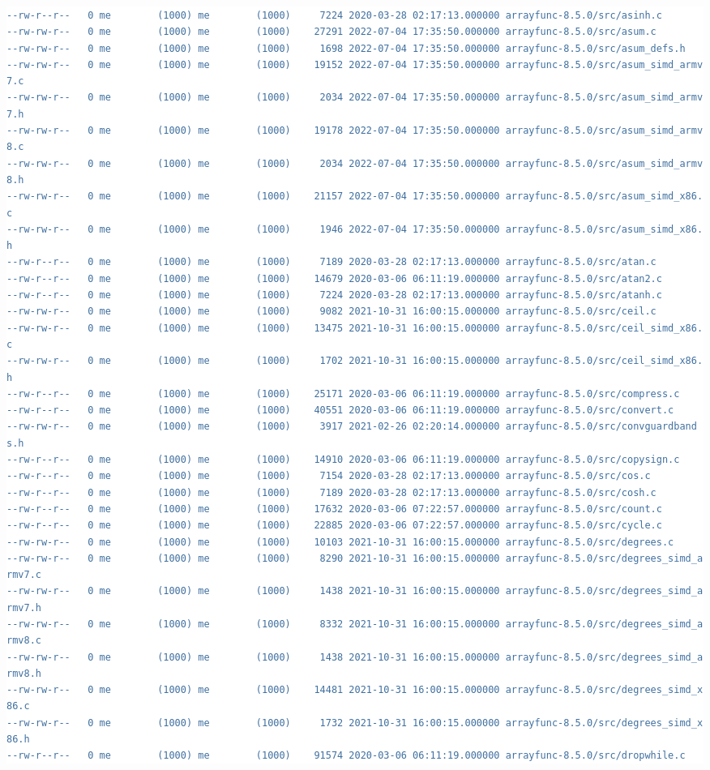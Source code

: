 ```diff
--rw-r--r--   0 me        (1000) me        (1000)     7224 2020-03-28 02:17:13.000000 arrayfunc-8.5.0/src/asinh.c
--rw-rw-r--   0 me        (1000) me        (1000)    27291 2022-07-04 17:35:50.000000 arrayfunc-8.5.0/src/asum.c
--rw-rw-r--   0 me        (1000) me        (1000)     1698 2022-07-04 17:35:50.000000 arrayfunc-8.5.0/src/asum_defs.h
--rw-rw-r--   0 me        (1000) me        (1000)    19152 2022-07-04 17:35:50.000000 arrayfunc-8.5.0/src/asum_simd_armv7.c
--rw-rw-r--   0 me        (1000) me        (1000)     2034 2022-07-04 17:35:50.000000 arrayfunc-8.5.0/src/asum_simd_armv7.h
--rw-rw-r--   0 me        (1000) me        (1000)    19178 2022-07-04 17:35:50.000000 arrayfunc-8.5.0/src/asum_simd_armv8.c
--rw-rw-r--   0 me        (1000) me        (1000)     2034 2022-07-04 17:35:50.000000 arrayfunc-8.5.0/src/asum_simd_armv8.h
--rw-rw-r--   0 me        (1000) me        (1000)    21157 2022-07-04 17:35:50.000000 arrayfunc-8.5.0/src/asum_simd_x86.c
--rw-rw-r--   0 me        (1000) me        (1000)     1946 2022-07-04 17:35:50.000000 arrayfunc-8.5.0/src/asum_simd_x86.h
--rw-r--r--   0 me        (1000) me        (1000)     7189 2020-03-28 02:17:13.000000 arrayfunc-8.5.0/src/atan.c
--rw-r--r--   0 me        (1000) me        (1000)    14679 2020-03-06 06:11:19.000000 arrayfunc-8.5.0/src/atan2.c
--rw-r--r--   0 me        (1000) me        (1000)     7224 2020-03-28 02:17:13.000000 arrayfunc-8.5.0/src/atanh.c
--rw-rw-r--   0 me        (1000) me        (1000)     9082 2021-10-31 16:00:15.000000 arrayfunc-8.5.0/src/ceil.c
--rw-rw-r--   0 me        (1000) me        (1000)    13475 2021-10-31 16:00:15.000000 arrayfunc-8.5.0/src/ceil_simd_x86.c
--rw-rw-r--   0 me        (1000) me        (1000)     1702 2021-10-31 16:00:15.000000 arrayfunc-8.5.0/src/ceil_simd_x86.h
--rw-r--r--   0 me        (1000) me        (1000)    25171 2020-03-06 06:11:19.000000 arrayfunc-8.5.0/src/compress.c
--rw-r--r--   0 me        (1000) me        (1000)    40551 2020-03-06 06:11:19.000000 arrayfunc-8.5.0/src/convert.c
--rw-rw-r--   0 me        (1000) me        (1000)     3917 2021-02-26 02:20:14.000000 arrayfunc-8.5.0/src/convguardbands.h
--rw-r--r--   0 me        (1000) me        (1000)    14910 2020-03-06 06:11:19.000000 arrayfunc-8.5.0/src/copysign.c
--rw-r--r--   0 me        (1000) me        (1000)     7154 2020-03-28 02:17:13.000000 arrayfunc-8.5.0/src/cos.c
--rw-r--r--   0 me        (1000) me        (1000)     7189 2020-03-28 02:17:13.000000 arrayfunc-8.5.0/src/cosh.c
--rw-r--r--   0 me        (1000) me        (1000)    17632 2020-03-06 07:22:57.000000 arrayfunc-8.5.0/src/count.c
--rw-r--r--   0 me        (1000) me        (1000)    22885 2020-03-06 07:22:57.000000 arrayfunc-8.5.0/src/cycle.c
--rw-rw-r--   0 me        (1000) me        (1000)    10103 2021-10-31 16:00:15.000000 arrayfunc-8.5.0/src/degrees.c
--rw-rw-r--   0 me        (1000) me        (1000)     8290 2021-10-31 16:00:15.000000 arrayfunc-8.5.0/src/degrees_simd_armv7.c
--rw-rw-r--   0 me        (1000) me        (1000)     1438 2021-10-31 16:00:15.000000 arrayfunc-8.5.0/src/degrees_simd_armv7.h
--rw-rw-r--   0 me        (1000) me        (1000)     8332 2021-10-31 16:00:15.000000 arrayfunc-8.5.0/src/degrees_simd_armv8.c
--rw-rw-r--   0 me        (1000) me        (1000)     1438 2021-10-31 16:00:15.000000 arrayfunc-8.5.0/src/degrees_simd_armv8.h
--rw-rw-r--   0 me        (1000) me        (1000)    14481 2021-10-31 16:00:15.000000 arrayfunc-8.5.0/src/degrees_simd_x86.c
--rw-rw-r--   0 me        (1000) me        (1000)     1732 2021-10-31 16:00:15.000000 arrayfunc-8.5.0/src/degrees_simd_x86.h
--rw-r--r--   0 me        (1000) me        (1000)    91574 2020-03-06 06:11:19.000000 arrayfunc-8.5.0/src/dropwhile.c
```